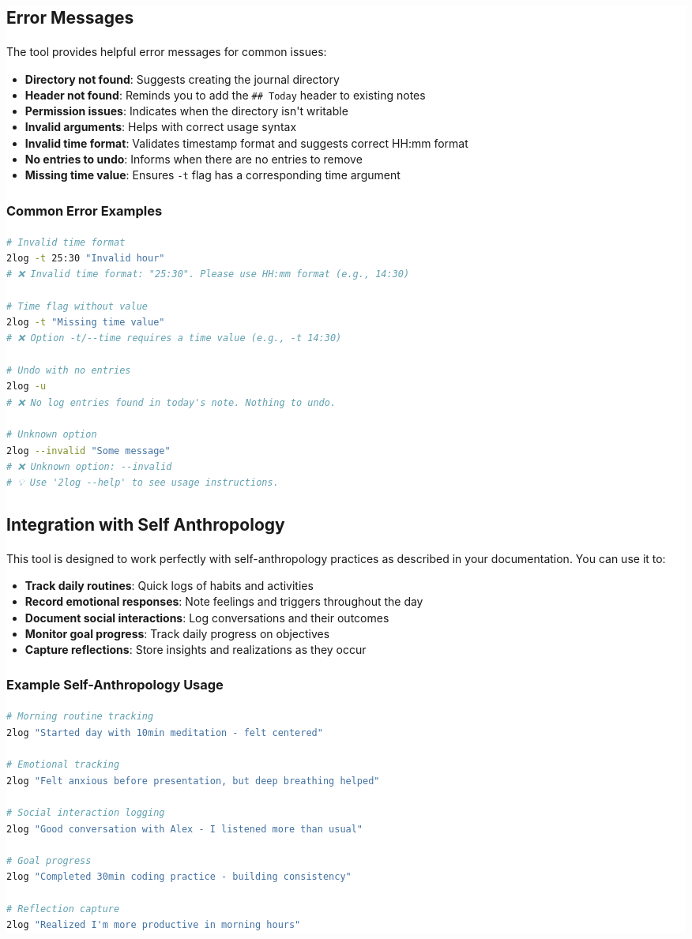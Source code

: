 ## Error Messages

The tool provides helpful error messages for common issues:

- **Directory not found**: Suggests creating the journal directory
- **Header not found**: Reminds you to add the `## Today` header to existing notes
- **Permission issues**: Indicates when the directory isn't writable
- **Invalid arguments**: Helps with correct usage syntax
- **Invalid time format**: Validates timestamp format and suggests correct HH:mm format
- **No entries to undo**: Informs when there are no entries to remove
- **Missing time value**: Ensures `-t` flag has a corresponding time argument

### Common Error Examples

```bash
# Invalid time format
2log -t 25:30 "Invalid hour"
# ❌ Invalid time format: "25:30". Please use HH:mm format (e.g., 14:30)

# Time flag without value
2log -t "Missing time value"
# ❌ Option -t/--time requires a time value (e.g., -t 14:30)

# Undo with no entries
2log -u
# ❌ No log entries found in today's note. Nothing to undo.

# Unknown option
2log --invalid "Some message"
# ❌ Unknown option: --invalid
# 💡 Use '2log --help' to see usage instructions.
```

## Integration with Self Anthropology

This tool is designed to work perfectly with self-anthropology practices as described in your documentation. You can use it to:

- **Track daily routines**: Quick logs of habits and activities
- **Record emotional responses**: Note feelings and triggers throughout the day
- **Document social interactions**: Log conversations and their outcomes
- **Monitor goal progress**: Track daily progress on objectives
- **Capture reflections**: Store insights and realizations as they occur

### Example Self-Anthropology Usage

```bash
# Morning routine tracking
2log "Started day with 10min meditation - felt centered"

# Emotional tracking
2log "Felt anxious before presentation, but deep breathing helped"

# Social interaction logging
2log "Good conversation with Alex - I listened more than usual"

# Goal progress
2log "Completed 30min coding practice - building consistency"

# Reflection capture
2log "Realized I'm more productive in morning hours"
```
